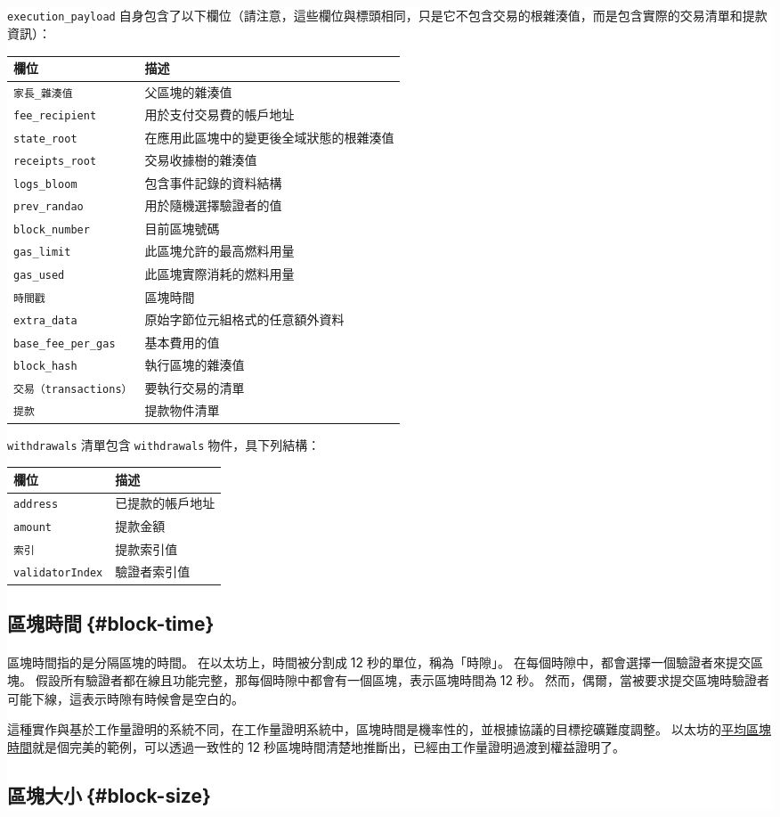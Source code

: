 `execution_payload` 自身包含了以下欄位（請注意，這些欄位與標頭相同，只是它不包含交易的根雜湊值，而是包含實際的交易清單和提款資訊）：

| 欄位                 | 描述                   |
|:------------------ |:-------------------- |
| `家長_雜湊值`           | 父區塊的雜湊值              |
| `fee_recipient`    | 用於支付交易費的帳戶地址         |
| `state_root`       | 在應用此區塊中的變更後全域狀態的根雜湊值 |
| `receipts_root`    | 交易收據樹的雜湊值            |
| `logs_bloom`       | 包含事件記錄的資料結構          |
| `prev_randao`      | 用於隨機選擇驗證者的值          |
| `block_number`     | 目前區塊號碼               |
| `gas_limit`        | 此區塊允許的最高燃料用量         |
| `gas_used`         | 此區塊實際消耗的燃料用量         |
| `時間戳`              | 區塊時間                 |
| `extra_data`       | 原始字節位元組格式的任意額外資料     |
| `base_fee_per_gas` | 基本費用的值               |
| `block_hash`       | 執行區塊的雜湊值             |
| `交易（transactions）` | 要執行交易的清單             |
| `提款`               | 提款物件清單               |

`withdrawals` 清單包含 `withdrawals` 物件，具下列結構：

| 欄位               | 描述       |
|:---------------- |:-------- |
| `address`        | 已提款的帳戶地址 |
| `amount`         | 提款金額     |
| `索引`             | 提款索引值    |
| `validatorIndex` | 驗證者索引值   |

## 區塊時間 {#block-time}

區塊時間指的是分隔區塊的時間。 在以太坊上，時間被分割成 12 秒的單位，稱為「時隙」。 在每個時隙中，都會選擇一個驗證者來提交區塊。 假設所有驗證者都在線且功能完整，那每個時隙中都會有一個區塊，表示區塊時間為 12 秒。 然而，偶爾，當被要求提交區塊時驗證者可能下線，這表示時隙有時候會是空白的。

這種實作與基於工作量證明的系統不同，在工作量證明系統中，區塊時間是機率性的，並根據協議的目標挖礦難度調整。 以太坊的[平均區塊時間](https://etherscan.io/chart/blocktime)就是個完美的範例，可以透過一致性的 12 秒區塊時間清楚地推斷出，已經由工作量證明過渡到權益證明了。

## 區塊大小 {#block-size}
